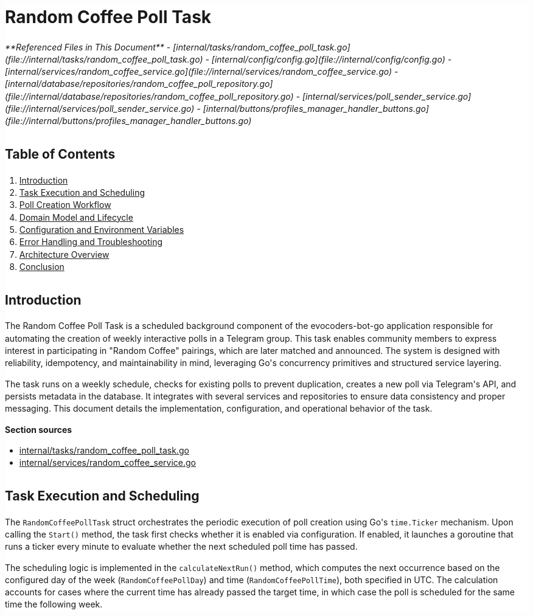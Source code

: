 # Random Coffee Poll Task

<cite>
**Referenced Files in This Document**   
- [internal/tasks/random_coffee_poll_task.go](file://internal/tasks/random_coffee_poll_task.go)
- [internal/config/config.go](file://internal/config/config.go)
- [internal/services/random_coffee_service.go](file://internal/services/random_coffee_service.go)
- [internal/database/repositories/random_coffee_poll_repository.go](file://internal/database/repositories/random_coffee_poll_repository.go)
- [internal/services/poll_sender_service.go](file://internal/services/poll_sender_service.go)
- [internal/buttons/profiles_manager_handler_buttons.go](file://internal/buttons/profiles_manager_handler_buttons.go)
</cite>

## Table of Contents
1. [Introduction](#introduction)
2. [Task Execution and Scheduling](#task-execution-and-scheduling)
3. [Poll Creation Workflow](#poll-creation-workflow)
4. [Domain Model and Lifecycle](#domain-model-and-lifecycle)
5. [Configuration and Environment Variables](#configuration-and-environment-variables)
6. [Error Handling and Troubleshooting](#error-handling-and-troubleshooting)
7. [Architecture Overview](#architecture-overview)
8. [Conclusion](#conclusion)

## Introduction
The Random Coffee Poll Task is a scheduled background component of the evocoders-bot-go application responsible for automating the creation of weekly interactive polls in a Telegram group. This task enables community members to express interest in participating in "Random Coffee" pairings, which are later matched and announced. The system is designed with reliability, idempotency, and maintainability in mind, leveraging Go's concurrency primitives and structured service layering.

The task runs on a weekly schedule, checks for existing polls to prevent duplication, creates a new poll via Telegram's API, and persists metadata in the database. It integrates with several services and repositories to ensure data consistency and proper messaging. This document details the implementation, configuration, and operational behavior of the task.

**Section sources**
- [internal/tasks/random_coffee_poll_task.go](file://internal/tasks/random_coffee_poll_task.go#L1-L105)
- [internal/services/random_coffee_service.go](file://internal/services/random_coffee_service.go#L1-L480)

## Task Execution and Scheduling

The `RandomCoffeePollTask` struct orchestrates the periodic execution of poll creation using Go's `time.Ticker` mechanism. Upon calling the `Start()` method, the task first checks whether it is enabled via configuration. If enabled, it launches a goroutine that runs a ticker every minute to evaluate whether the next scheduled poll time has passed.

The scheduling logic is implemented in the `calculateNextRun()` method, which computes the next occurrence based on the configured day of the week (`RandomCoffeePollDay`) and time (`RandomCoffeePollTime`), both specified in UTC. The calculation accounts for cases where the current time has already passed the target time, in which case the poll is scheduled for the same time the following week.
